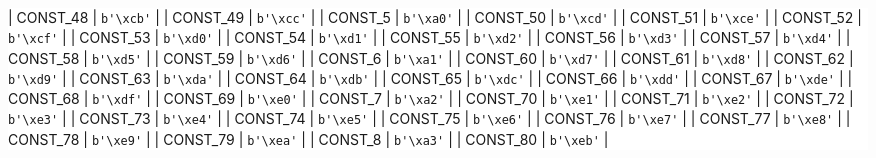 | CONST\_48 | `b'\xcb'` |
| CONST\_49 | `b'\xcc'` |
| CONST\_5 | `b'\xa0'` |
| CONST\_50 | `b'\xcd'` |
| CONST\_51 | `b'\xce'` |
| CONST\_52 | `b'\xcf'` |
| CONST\_53 | `b'\xd0'` |
| CONST\_54 | `b'\xd1'` |
| CONST\_55 | `b'\xd2'` |
| CONST\_56 | `b'\xd3'` |
| CONST\_57 | `b'\xd4'` |
| CONST\_58 | `b'\xd5'` |
| CONST\_59 | `b'\xd6'` |
| CONST\_6 | `b'\xa1'` |
| CONST\_60 | `b'\xd7'` |
| CONST\_61 | `b'\xd8'` |
| CONST\_62 | `b'\xd9'` |
| CONST\_63 | `b'\xda'` |
| CONST\_64 | `b'\xdb'` |
| CONST\_65 | `b'\xdc'` |
| CONST\_66 | `b'\xdd'` |
| CONST\_67 | `b'\xde'` |
| CONST\_68 | `b'\xdf'` |
| CONST\_69 | `b'\xe0'` |
| CONST\_7 | `b'\xa2'` |
| CONST\_70 | `b'\xe1'` |
| CONST\_71 | `b'\xe2'` |
| CONST\_72 | `b'\xe3'` |
| CONST\_73 | `b'\xe4'` |
| CONST\_74 | `b'\xe5'` |
| CONST\_75 | `b'\xe6'` |
| CONST\_76 | `b'\xe7'` |
| CONST\_77 | `b'\xe8'` |
| CONST\_78 | `b'\xe9'` |
| CONST\_79 | `b'\xea'` |
| CONST\_8 | `b'\xa3'` |
| CONST\_80 | `b'\xeb'` |